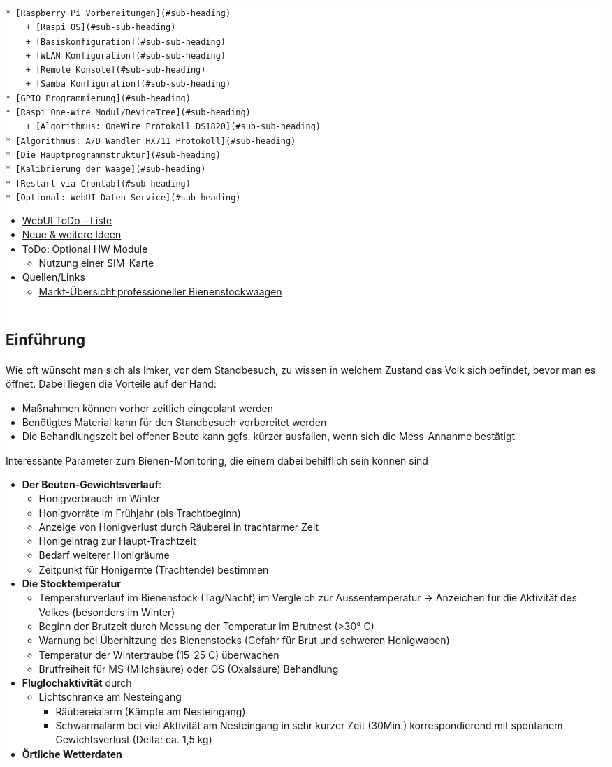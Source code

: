 	* [Raspberry Pi Vorbereitungen](#sub-heading)
		+ [Raspi OS](#sub-sub-heading)
		+ [Basiskonfiguration](#sub-sub-heading)
		+ [WLAN Konfiguration](#sub-sub-heading)
		+ [Remote Konsole](#sub-sub-heading)
		+ [Samba Konfiguration](#sub-sub-heading)
	* [GPIO Programmierung](#sub-heading)
	* [Raspi One-Wire Modul/DeviceTree](#sub-heading)
		+ [Algorithmus: OneWire Protokoll DS1820](#sub-sub-heading)
	* [Algorithmus: A/D Wandler HX711 Protokoll](#sub-heading)
	* [Die Hauptprogrammstruktur](#sub-heading)
	* [Kalibrierung der Waage](#sub-heading)
	* [Restart via Crontab](#sub-heading)
	* [Optional: WebUI Daten Service](#sub-heading)
- [WebUI ToDo - Liste](#heading)
- [Neue & weitere Ideen](#heading)
- [ToDo: Optional HW Module](#heading)
	* [Nutzung einer SIM-Karte](#sub-heading)
- [Quellen/Links](#heading)
	* [Markt-Übersicht professioneller Bienenstockwaagen](#sub-heading)

---


## Einführung
Wie oft wünscht man sich als Imker, vor dem Standbesuch, zu wissen in welchem Zustand das Volk sich befindet, bevor man es öffnet. Dabei liegen die Vorteile auf der Hand:

+ Maßnahmen können vorher zeitlich eingeplant werden
+ Benötigtes Material kann für den Standbesuch vorbereitet werden
+ Die Behandlungszeit bei offener Beute kann ggfs. kürzer ausfallen, wenn sich die Mess-Annahme bestätigt

Interessante Parameter zum Bienen-Monitoring, die einem dabei behilflich sein können sind
+ **Der Beuten-Gewichtsverlauf**:
	- Honigverbrauch im Winter
	- Honigvorräte im Frühjahr (bis Trachtbeginn)
	- Anzeige von Honigverlust durch Räuberei in trachtarmer Zeit
	- Honigeintrag zur Haupt-Trachtzeit
	- Bedarf weiterer Honigräume
	- Zeitpunkt für Honigernte (Trachtende) bestimmen
+ **Die Stocktemperatur**
	- Temperaturverlauf im Bienenstock (Tag/Nacht) im Vergleich zur Aussentemperatur
		-> Anzeichen für die Aktivität des Volkes (besonders im Winter)
	- Beginn der Brutzeit durch Messung der Temperatur im Brutnest (>30° C)
	- Warnung bei Überhitzung des Bienenstocks (Gefahr für Brut und schweren Honigwaben)
	- Temperatur der Wintertraube (15-25 C) überwachen
	- Brutfreiheit für MS (Milchsäure) oder OS (Oxalsäure) Behandlung
+ **Fluglochaktivität** durch
	- Lichtschranke am Nesteingang
		+ Räubereialarm (Kämpfe am Nesteingang)
		+ Schwarmalarm bei viel Aktivität am Nesteingang in sehr kurzer Zeit (30Min.) 	 korrespondierend mit spontanem Gewichtsverlust (Delta: ca. 1,5 kg)
+ **Örtliche Wetterdaten**
